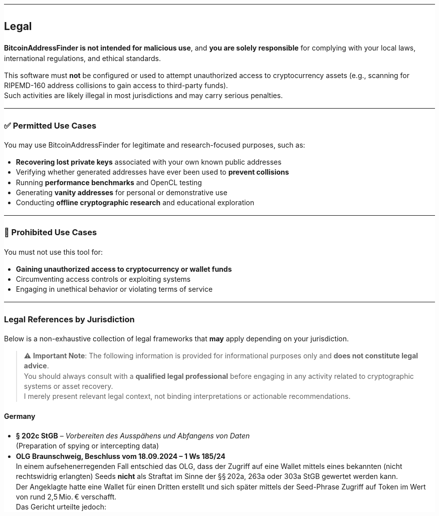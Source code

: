 -----


## Legal

**BitcoinAddressFinder is not intended for malicious use**, and **you are solely responsible** for complying with your local laws, international regulations, and ethical standards.

This software must **not** be configured or used to attempt unauthorized access to cryptocurrency assets (e.g., scanning for RIPEMD-160 address collisions to gain access to third-party funds).  
Such activities are likely illegal in most jurisdictions and may carry serious penalties.

---

### ✅ Permitted Use Cases

You may use BitcoinAddressFinder for legitimate and research-focused purposes, such as:

- **Recovering lost private keys** associated with your own known public addresses
- Verifying whether generated addresses have ever been used to **prevent collisions**
- Running **performance benchmarks** and OpenCL testing
- Generating **vanity addresses** for personal or demonstrative use
- Conducting **offline cryptographic research** and educational exploration

---

### 🚫 Prohibited Use Cases

You must not use this tool for:

- **Gaining unauthorized access to cryptocurrency or wallet funds**
- Circumventing access controls or exploiting systems
- Engaging in unethical behavior or violating terms of service

---

### Legal References by Jurisdiction

Below is a non-exhaustive collection of legal frameworks that **may** apply depending on your jurisdiction.

> ⚠️ **Important Note**: The following information is provided for informational purposes only and **does not constitute legal advice**.  
> You should always consult with a **qualified legal professional** before engaging in any activity related to cryptographic systems or asset recovery.  
> I merely present relevant legal context, not binding interpretations or actionable recommendations.

#### Germany

- **§ 202c StGB** – *Vorbereiten des Ausspähens und Abfangens von Daten*  
  (Preparation of spying or intercepting data)
- **OLG Braunschweig, Beschluss vom 18.09.2024 – 1 Ws 185/24**  
  In einem aufsehenerregenden Fall entschied das OLG, dass der Zugriff auf eine Wallet mittels eines bekannten (nicht rechtswidrig erlangten) Seeds **nicht** als Straftat im Sinne der §§ 202a, 263a oder 303a StGB gewertet werden kann.  
  Der Angeklagte hatte eine Wallet für einen Dritten erstellt und sich später mittels der Seed-Phrase Zugriff auf Token im Wert von rund 2,5 Mio. € verschafft.  
  Das Gericht urteilte jedoch:
